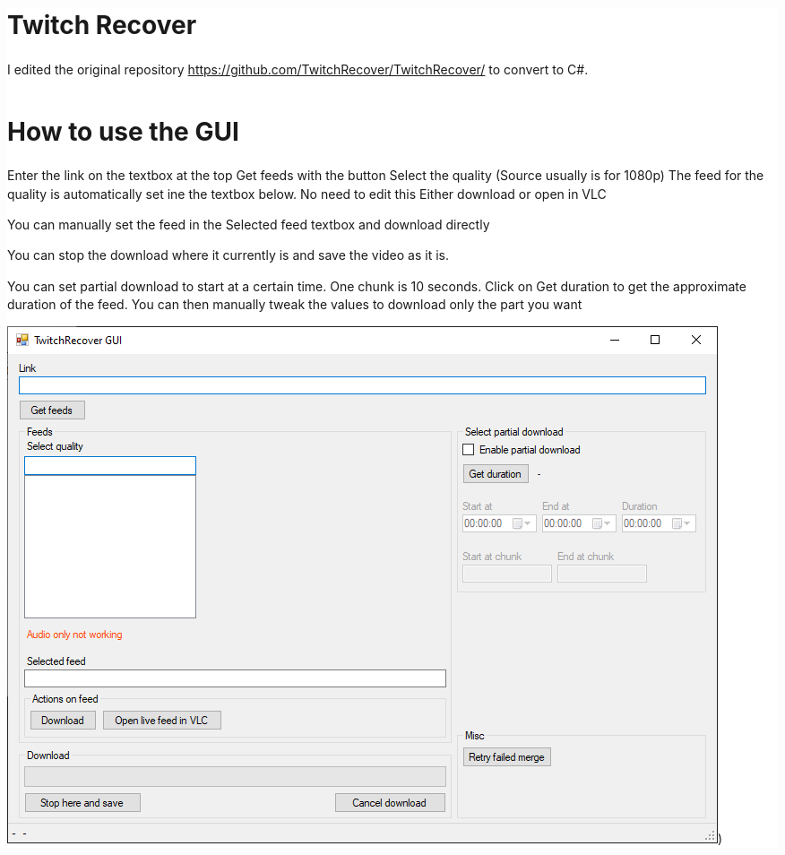 
# Twitch Recover

I edited the original repository https://github.com/TwitchRecover/TwitchRecover/ to convert to C#. 

# How to use the GUI

Enter the link on the textbox at the top
Get feeds with the button
Select the quality (Source usually is for 1080p)
The feed for the quality is automatically set ine the textbox below. No need to edit this
Either download or open in VLC

You can manually set the feed in the Selected feed textbox and download directly

You can stop the download where it currently is and save the video as it is.

You can set partial download to start at a certain time. One chunk is 10 seconds.
Click on Get duration to get the approximate duration of the feed.
You can then manually tweak the values to download only the part you want 

![Preview of the GUI](/doc/preview.png))
